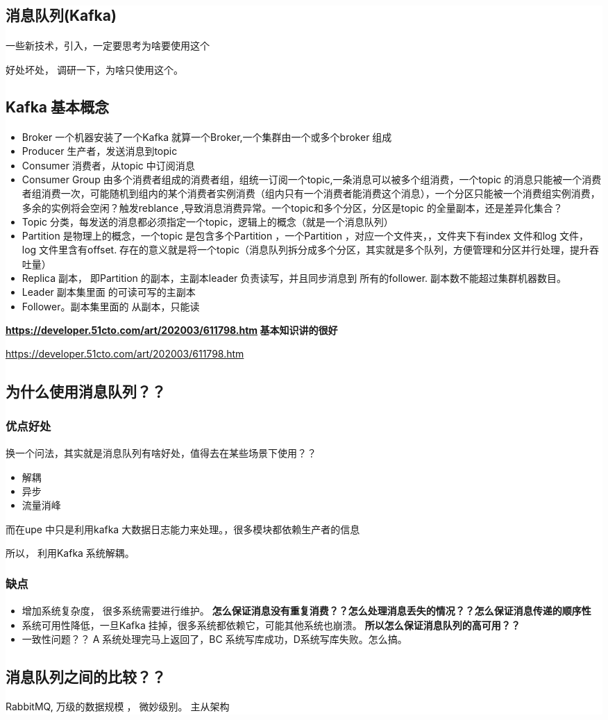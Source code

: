 ## 消息队列(Kafka)

一些新技术，引入，一定要思考为啥要使用这个

好处坏处， 调研一下，为啥只使用这个。



## Kafka 基本概念

- Broker  一个机器安装了一个Kafka 就算一个Broker,一个集群由一个或多个broker 组成
- Producer  生产者，发送消息到topic
- Consumer 消费者，从topic 中订阅消息
- Consumer Group 由多个消费者组成的消费者组，组统一订阅一个topic,一条消息可以被多个组消费，一个topic 的消息只能被一个消费者组消费一次，可能随机到组内的某个消费者实例消费（组内只有一个消费者能消费这个消息），一个分区只能被一个消费组实例消费，多余的实例将会空闲？触发reblance ,导致消息消费异常。一个topic和多个分区，分区是topic 的全量副本，还是差异化集合？
- Topic  分类，每发送的消息都必须指定一个topic，逻辑上的概念（就是一个消息队列）
- Partition  是物理上的概念，一个topic 是包含多个Partition ，一个Partition ，对应一个文件夹，，文件夹下有index 文件和log 文件，log 文件里含有offset. 存在的意义就是将一个topic（消息队列拆分成多个分区，其实就是多个队列，方便管理和分区并行处理，提升吞吐量）
- Replica  副本， 即Partition 的副本，主副本leader 负责读写，并且同步消息到 所有的follower. 副本数不能超过集群机器数目。
- Leader 副本集里面 的可读可写的主副本
- Follower。副本集里面的 从副本，只能读



**https://developer.51cto.com/art/202003/611798.htm 基本知识讲的很好**

https://developer.51cto.com/art/202003/611798.htm



## 为什么使用消息队列？？

### 优点好处 

换一个问法，其实就是消息队列有啥好处，值得去在某些场景下使用？？

- 解耦
- 异步
- 流量消峰

而在upe 中只是利用kafka 大数据日志能力来处理。，很多模块都依赖生产者的信息

所以， 利用Kafka 系统解耦。

### 缺点

- 增加系统复杂度， 很多系统需要进行维护。  **怎么保证消息没有重复消费？？怎么处理消息丢失的情况？？怎么保证消息传递的顺序性**
- 系统可用性降低，一旦Kafka 挂掉，很多系统都依赖它，可能其他系统也崩溃。  **所以怎么保证消息队列的高可用？？**
- 一致性问题？？  A 系统处理完马上返回了，BC 系统写库成功，D系统写库失败。怎么搞。



## 消息队列之间的比较？？

RabbitMQ,  万级的数据规模  ，  微妙级别。  主从架构
